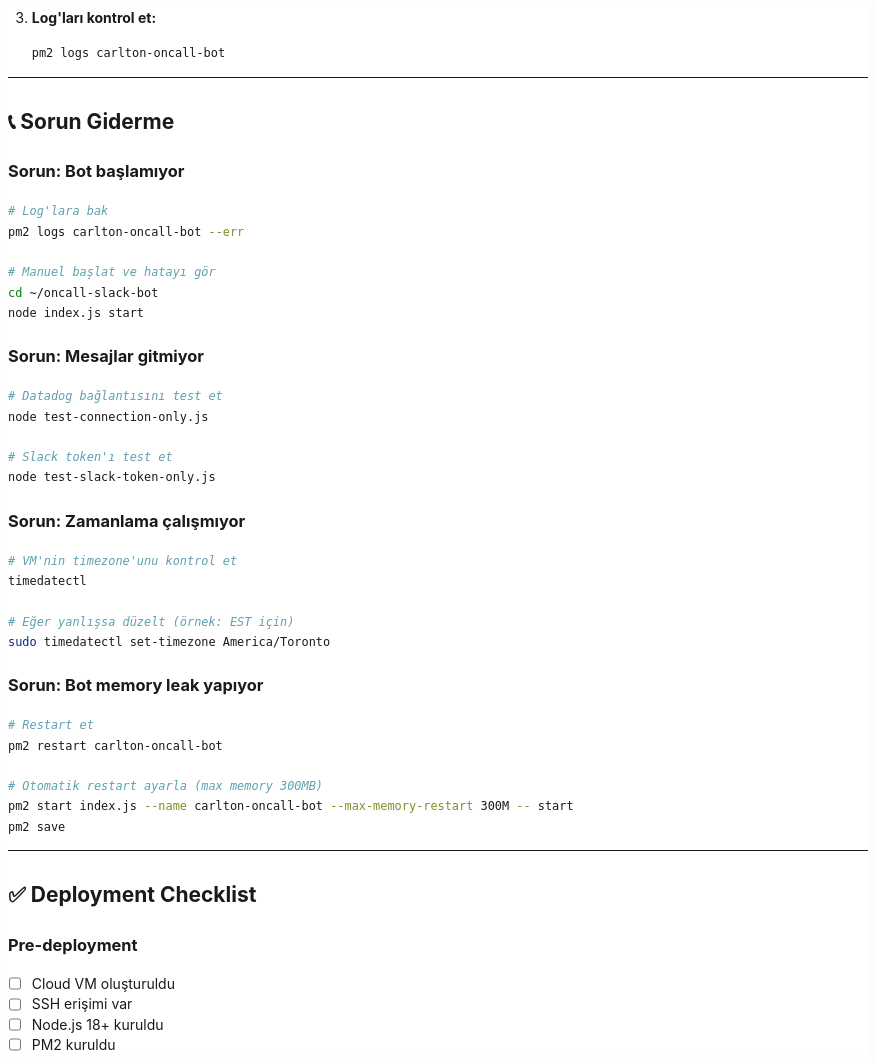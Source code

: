 3. **Log'ları kontrol et:**
   ```bash
   pm2 logs carlton-oncall-bot
   ```

---

## 📞 Sorun Giderme

### Sorun: Bot başlamıyor
```bash
# Log'lara bak
pm2 logs carlton-oncall-bot --err

# Manuel başlat ve hatayı gör
cd ~/oncall-slack-bot
node index.js start
```

### Sorun: Mesajlar gitmiyor
```bash
# Datadog bağlantısını test et
node test-connection-only.js

# Slack token'ı test et
node test-slack-token-only.js
```

### Sorun: Zamanlama çalışmıyor
```bash
# VM'nin timezone'unu kontrol et
timedatectl

# Eğer yanlışsa düzelt (örnek: EST için)
sudo timedatectl set-timezone America/Toronto
```

### Sorun: Bot memory leak yapıyor
```bash
# Restart et
pm2 restart carlton-oncall-bot

# Otomatik restart ayarla (max memory 300MB)
pm2 start index.js --name carlton-oncall-bot --max-memory-restart 300M -- start
pm2 save
```

---

## ✅ Deployment Checklist

### Pre-deployment
- [ ] Cloud VM oluşturuldu
- [ ] SSH erişimi var
- [ ] Node.js 18+ kuruldu
- [ ] PM2 kuruldu
